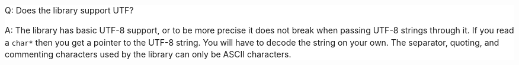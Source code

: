 
Q: Does the library support UTF?

A: The library has basic UTF-8 support, or to be more precise it does not break when passing UTF-8 strings through it. If you read a `char*` then you get a pointer to the UTF-8 string. You will have to decode the string on your own. The separator, quoting, and commenting characters used by the library can only be ASCII characters.
